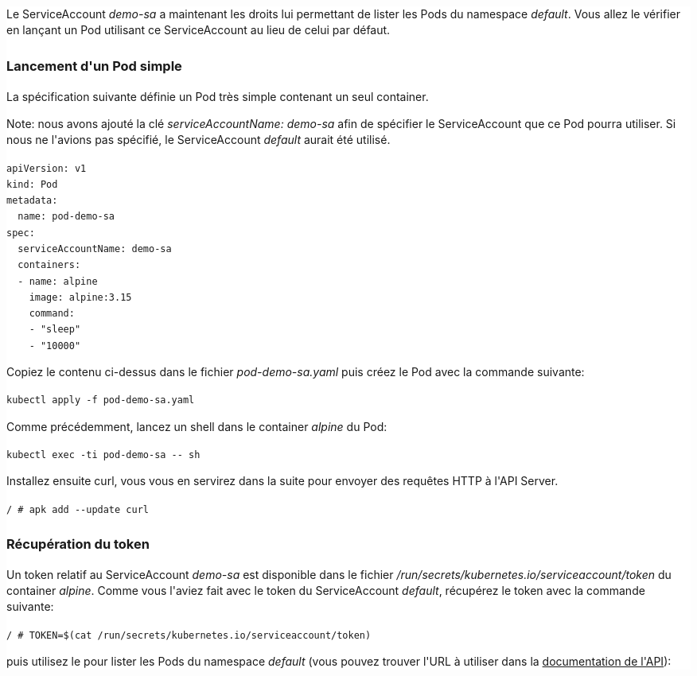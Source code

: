 Le ServiceAccount *demo-sa* a maintenant les droits lui permettant de lister les Pods du namespace *default*. Vous allez le vérifier en lançant un Pod utilisant ce ServiceAccount au lieu de celui par défaut.

### Lancement d'un Pod simple

La spécification suivante définie un Pod très simple contenant un seul container.

Note: nous avons ajouté la clé *serviceAccountName: demo-sa* afin de spécifier le ServiceAccount que ce Pod pourra utiliser. Si nous ne l'avions pas spécifié, le ServiceAccount *default* aurait été utilisé.

```
apiVersion: v1
kind: Pod
metadata:
  name: pod-demo-sa
spec:
  serviceAccountName: demo-sa
  containers:
  - name: alpine
    image: alpine:3.15
    command:
    - "sleep"
    - "10000"
```

Copiez le contenu ci-dessus dans le fichier *pod-demo-sa.yaml* puis créez le Pod avec la commande suivante:

```
kubectl apply -f pod-demo-sa.yaml
```

Comme précédemment, lancez un shell dans le container *alpine* du Pod:

```
kubectl exec -ti pod-demo-sa -- sh
```

Installez ensuite curl, vous vous en servirez dans la suite pour envoyer des requêtes HTTP à l'API Server.

```
/ # apk add --update curl
```

### Récupération du token

Un token relatif au ServiceAccount *demo-sa* est disponible dans le fichier */run/secrets/kubernetes.io/serviceaccount/token* du container *alpine*. Comme vous l'aviez fait avec le token du ServiceAccount *default*, récupérez le token avec la commande suivante:

```
/ # TOKEN=$(cat /run/secrets/kubernetes.io/serviceaccount/token)
```

puis utilisez le pour lister les Pods du namespace *default* (vous pouvez trouver l'URL à utiliser dans la [documentation de l'API](https://kubernetes.io/docs/reference/generated/kubernetes-api/v1.24)):
